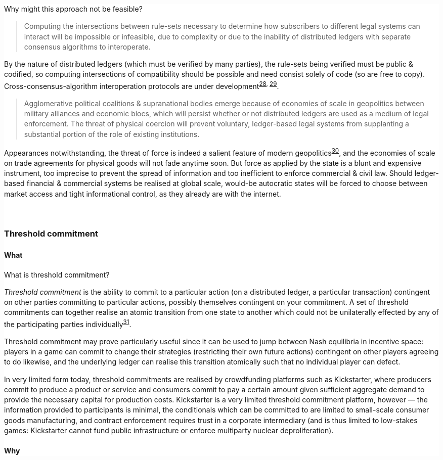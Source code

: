 Why might this approach not be feasible?

> Computing the intersections between rule-sets necessary to determine how subscribers to different legal systems can interact will be impossible or infeasible, due to complexity or due to the inability of distributed ledgers with separate consensus algorithms to interoperate.

By the nature of distributed ledgers (which must be verified by many parties), the rule-sets being verified must be public & codified, so computing intersections of compatibility should be possible and need consist solely of code (so are free to copy). Cross-consensus-algorithm interoperation protocols are under development<sup>[28](#28), [29](#29)</sup>.

> Agglomerative political coalitions & supranational bodies emerge because of economies of scale in geopolitics between military alliances and economic blocs, which will persist whether or not distributed ledgers are used as a medium of legal enforcement. The threat of physical coercion will prevent voluntary, ledger-based legal systems from supplanting a substantial portion of the role of existing institutions.

  Appearances notwithstanding, the threat of force is indeed a salient feature of modern geopolitics<sup>[30](#30)</sup>, and the economies of scale on trade agreements for physical goods will not fade anytime soon. But force as applied by the state is a blunt and expensive instrument,
  too imprecise to prevent the spread of information and too inefficient to enforce commercial & civil law. Should ledger-based financial & commercial systems be realised at global scale, would-be autocratic states will be forced to choose between market access and tight informational control,
  as they already are with the internet.

<br />

### Threshold commitment

#### What

What is threshold commitment?

*Threshold commitment* is the ability to commit to a particular action (on a distributed ledger, a particular transaction) contingent on other parties committing to particular actions, possibly themselves contingent on your commitment. A set of threshold commitments can together realise an atomic transition from one state to another which could not be unilaterally effected by any of the participating parties individually<sup>[31](#31)</sup>.

Threshold commitment may prove particularly useful since it can be used to jump between Nash equilibria in incentive space: players in a game can commit to change their strategies (restricting their own future actions) contingent on other players agreeing to do likewise, and the underlying ledger can realise this transition atomically such that no individual player can defect.

In very limited form today, threshold commitments are realised by crowdfunding platforms such as Kickstarter, where producers commit to produce a product or service and consumers commit to pay a certain amount given sufficient aggregate demand to provide the necessary capital for production costs. Kickstarter is a very limited threshold commitment platform, however — the information provided to participants is minimal, the conditionals which can be committed to are limited to small-scale consumer goods manufacturing, and contract enforcement requires trust in a corporate intermediary (and is thus limited to low-stakes games: Kickstarter cannot fund public infrastructure or enforce multiparty nuclear deproliferation). 

#### Why
